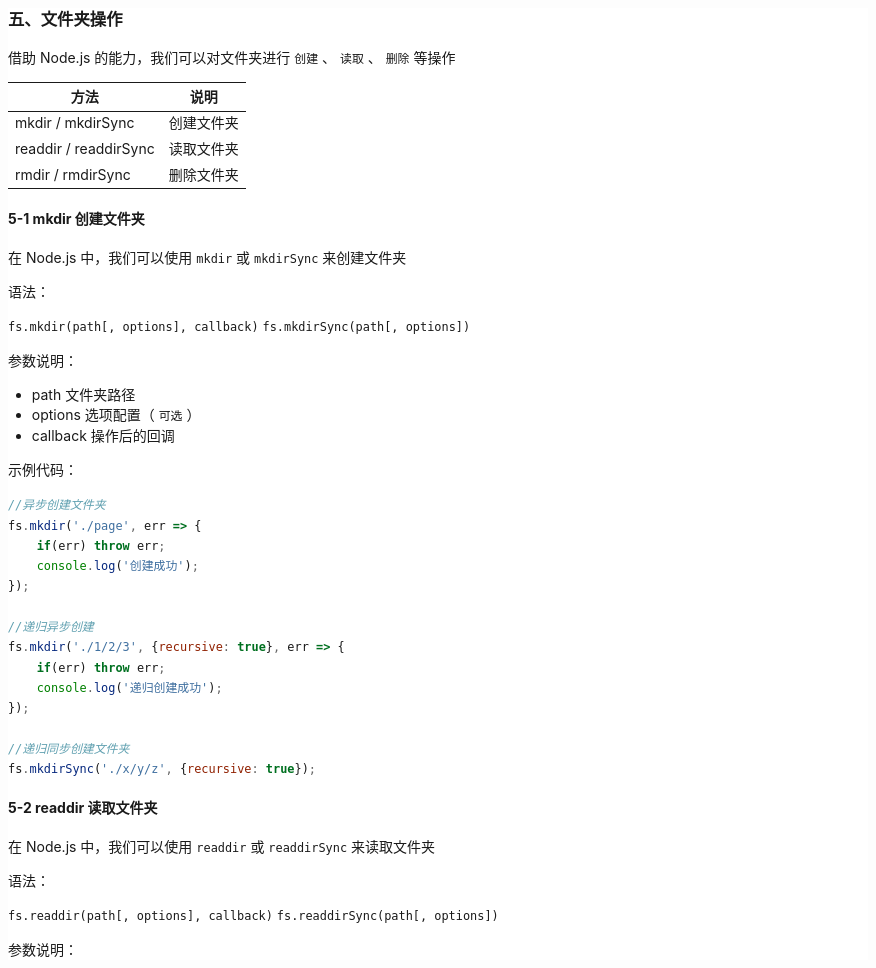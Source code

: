 ### 五、文件夹操作

借助 Node.js 的能力，我们可以对文件夹进行 `创建` 、 `读取` 、 `删除` 等操作

| 方法  |  说明 |
|---|---|
|mkdir / mkdirSync   |创建文件夹   |
|readdir / readdirSync    |读取文件夹   |
|rmdir / rmdirSync   |删除文件夹   |

#### 5-1 mkdir 创建文件夹

在 Node.js 中，我们可以使用 `mkdir` 或 `mkdirSync` 来创建文件夹

语法：

`fs.mkdir(path[, options], callback)`
`fs.mkdirSync(path[, options])`

参数说明：

- path 文件夹路径
- options 选项配置（ `可选` ）
- callback 操作后的回调

示例代码：

```javascript
//异步创建文件夹
fs.mkdir('./page', err => {
    if(err) throw err;
    console.log('创建成功');
});

//递归异步创建
fs.mkdir('./1/2/3', {recursive: true}, err => {
    if(err) throw err;
    console.log('递归创建成功');
});

//递归同步创建文件夹
fs.mkdirSync('./x/y/z', {recursive: true});
```

#### 5-2 readdir 读取文件夹

在 Node.js 中，我们可以使用 `readdir` 或 `readdirSync` 来读取文件夹

语法：

`fs.readdir(path[, options], callback)`
`fs.readdirSync(path[, options])`

参数说明：
